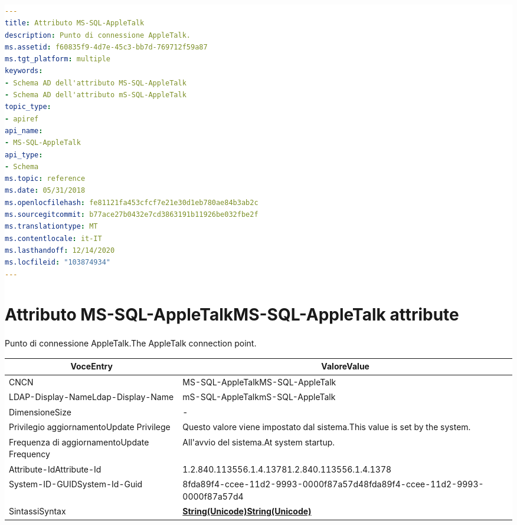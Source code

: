```yaml
---
title: Attributo MS-SQL-AppleTalk
description: Punto di connessione AppleTalk.
ms.assetid: f60835f9-4d7e-45c3-bb7d-769712f59a87
ms.tgt_platform: multiple
keywords:
- Schema AD dell'attributo MS-SQL-AppleTalk
- Schema AD dell'attributo mS-SQL-AppleTalk
topic_type:
- apiref
api_name:
- MS-SQL-AppleTalk
api_type:
- Schema
ms.topic: reference
ms.date: 05/31/2018
ms.openlocfilehash: fe81121fa453cfcf7e21e30d1eb780ae84b3ab2c
ms.sourcegitcommit: b77ace27b0432e7cd3863191b11926be032fbe2f
ms.translationtype: MT
ms.contentlocale: it-IT
ms.lasthandoff: 12/14/2020
ms.locfileid: "103874934"
---
```

# <a name="ms-sql-appletalk-attribute"></a><span data-ttu-id="6fa2e-105">Attributo MS-SQL-AppleTalk</span><span class="sxs-lookup"><span data-stu-id="6fa2e-105">MS-SQL-AppleTalk attribute</span></span>

<span data-ttu-id="6fa2e-106">Punto di connessione AppleTalk.</span><span class="sxs-lookup"><span data-stu-id="6fa2e-106">The AppleTalk connection point.</span></span>



| <span data-ttu-id="6fa2e-107">Voce</span><span class="sxs-lookup"><span data-stu-id="6fa2e-107">Entry</span></span> | <span data-ttu-id="6fa2e-108">Valore</span><span class="sxs-lookup"><span data-stu-id="6fa2e-108">Value</span></span> |
|-------------------|---------------------------------------------|
| <span data-ttu-id="6fa2e-109">CN</span><span class="sxs-lookup"><span data-stu-id="6fa2e-109">CN</span></span>                | <span data-ttu-id="6fa2e-110">MS-SQL-AppleTalk</span><span class="sxs-lookup"><span data-stu-id="6fa2e-110">MS-SQL-AppleTalk</span></span>                            |
| <span data-ttu-id="6fa2e-111">LDAP-Display-Name</span><span class="sxs-lookup"><span data-stu-id="6fa2e-111">Ldap-Display-Name</span></span> | <span data-ttu-id="6fa2e-112">mS-SQL-AppleTalk</span><span class="sxs-lookup"><span data-stu-id="6fa2e-112">mS-SQL-AppleTalk</span></span>                            |
| <span data-ttu-id="6fa2e-113">Dimensione</span><span class="sxs-lookup"><span data-stu-id="6fa2e-113">Size</span></span>              | \-                                          |
| <span data-ttu-id="6fa2e-114">Privilegio aggiornamento</span><span class="sxs-lookup"><span data-stu-id="6fa2e-114">Update Privilege</span></span>  | <span data-ttu-id="6fa2e-115">Questo valore viene impostato dal sistema.</span><span class="sxs-lookup"><span data-stu-id="6fa2e-115">This value is set by the system.</span></span>            |
| <span data-ttu-id="6fa2e-116">Frequenza di aggiornamento</span><span class="sxs-lookup"><span data-stu-id="6fa2e-116">Update Frequency</span></span>  | <span data-ttu-id="6fa2e-117">All'avvio del sistema.</span><span class="sxs-lookup"><span data-stu-id="6fa2e-117">At system startup.</span></span>                          |
| <span data-ttu-id="6fa2e-118">Attribute-Id</span><span class="sxs-lookup"><span data-stu-id="6fa2e-118">Attribute-Id</span></span>      | <span data-ttu-id="6fa2e-119">1.2.840.113556.1.4.1378</span><span class="sxs-lookup"><span data-stu-id="6fa2e-119">1.2.840.113556.1.4.1378</span></span>                     |
| <span data-ttu-id="6fa2e-120">System-ID-GUID</span><span class="sxs-lookup"><span data-stu-id="6fa2e-120">System-Id-Guid</span></span>    | <span data-ttu-id="6fa2e-121">8fda89f4-ccee-11d2-9993-0000f87a57d4</span><span class="sxs-lookup"><span data-stu-id="6fa2e-121">8fda89f4-ccee-11d2-9993-0000f87a57d4</span></span>        |
| <span data-ttu-id="6fa2e-122">Sintassi</span><span class="sxs-lookup"><span data-stu-id="6fa2e-122">Syntax</span></span>            | [<span data-ttu-id="6fa2e-123">**String(Unicode)**</span><span class="sxs-lookup"><span data-stu-id="6fa2e-123">**String(Unicode)**</span></span>](s-string-unicode.md) |

